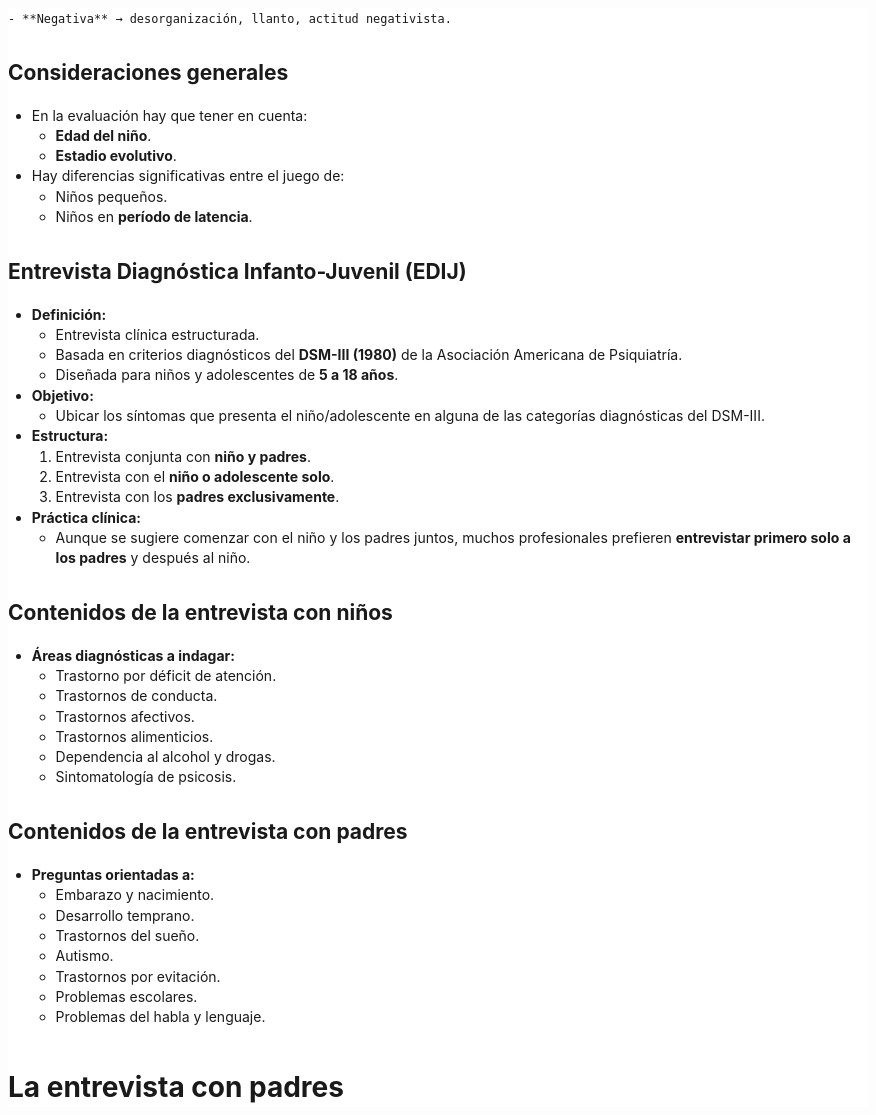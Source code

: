     - **Negativa** → desorganización, llanto, actitud negativista.

## Consideraciones generales

- En la evaluación hay que tener en cuenta:
  - **Edad del niño**.
  - **Estadio evolutivo**.
- Hay diferencias significativas entre el juego de:
  - Niños pequeños.
  - Niños en **período de latencia**.

## Entrevista Diagnóstica Infanto-Juvenil (EDIJ)

- **Definición:**
  - Entrevista clínica estructurada.
  - Basada en criterios diagnósticos del **DSM-III (1980)** de la Asociación Americana de Psiquiatría.
  - Diseñada para niños y adolescentes de **5 a 18 años**.
- **Objetivo:**
  - Ubicar los síntomas que presenta el niño/adolescente en alguna de las categorías diagnósticas del DSM-III.
- **Estructura:**
  1. Entrevista conjunta con **niño y padres**.
  2. Entrevista con el **niño o adolescente solo**.
  3. Entrevista con los **padres exclusivamente**.
- **Práctica clínica:**
  - Aunque se sugiere comenzar con el niño y los padres juntos, muchos profesionales prefieren **entrevistar primero solo a los padres** y después al niño.

## Contenidos de la entrevista con niños

- **Áreas diagnósticas a indagar:**
  - Trastorno por déficit de atención.
  - Trastornos de conducta.
  - Trastornos afectivos.
  - Trastornos alimenticios.
  - Dependencia al alcohol y drogas.
  - Sintomatología de psicosis.

## Contenidos de la entrevista con padres

- **Preguntas orientadas a:**
  - Embarazo y nacimiento.
  - Desarrollo temprano.
  - Trastornos del sueño.
  - Autismo.
  - Trastornos por evitación.
  - Problemas escolares.
  - Problemas del habla y lenguaje.

# La entrevista con padres
